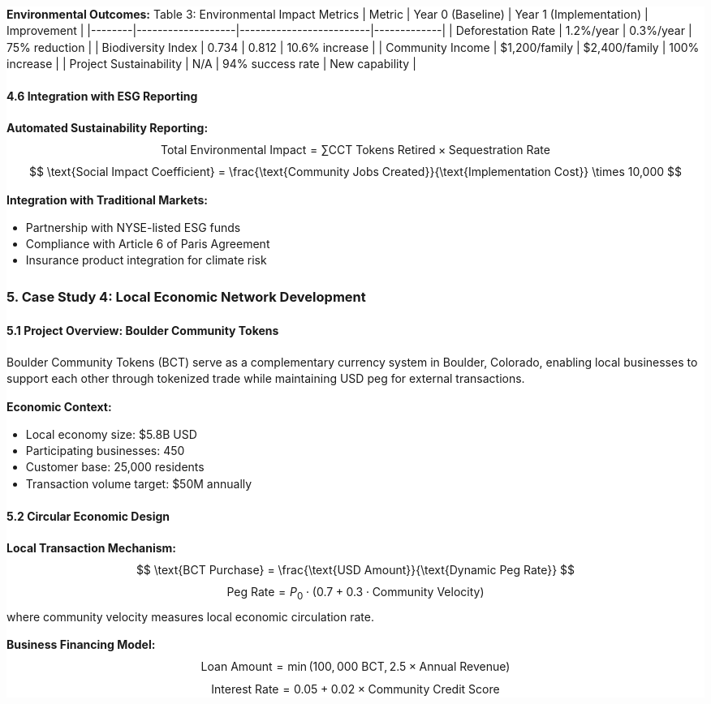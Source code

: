 **Environmental Outcomes:**
Table 3: Environmental Impact Metrics
| Metric | Year 0 (Baseline) | Year 1 (Implementation) | Improvement |
|--------|-------------------|-------------------------|-------------|
| Deforestation Rate | 1.2%/year | 0.3%/year | 75% reduction |
| Biodiversity Index | 0.734 | 0.812 | 10.6% increase |
| Community Income | $1,200/family | $2,400/family | 100% increase |
| Project Sustainability | N/A | 94% success rate | New capability |

#### 4.6 Integration with ESG Reporting

**Automated Sustainability Reporting:**
$$
\text{Total Environmental Impact} = \sum \text{CCT Tokens Retired} \times \text{Sequestration Rate}
$$
$$
\text{Social Impact Coefficient} = \frac{\text{Community Jobs Created}}{\text{Implementation Cost}} \times 10,000
$$

**Integration with Traditional Markets:**
- Partnership with NYSE-listed ESG funds
- Compliance with Article 6 of Paris Agreement
- Insurance product integration for climate risk

### 5. Case Study 4: Local Economic Network Development

#### 5.1 Project Overview: Boulder Community Tokens

Boulder Community Tokens (BCT) serve as a complementary currency system in Boulder, Colorado, enabling local businesses to support each other through tokenized trade while maintaining USD peg for external transactions.

**Economic Context:**
- Local economy size: $5.8B USD
- Participating businesses: 450
- Customer base: 25,000 residents
- Transaction volume target: $50M annually

#### 5.2 Circular Economic Design

**Local Transaction Mechanism:**
$$
\text{BCT Purchase} = \frac{\text{USD Amount}}{\text{Dynamic Peg Rate}}
$$
$$
\text{Peg Rate} = P_0 \cdot (0.7 + 0.3 \cdot \text{Community Velocity})
$$
where community velocity measures local economic circulation rate.

**Business Financing Model:**
$$
\text{Loan Amount} = \min(100,000 \text{ BCT}, 2.5 \times \text{Annual Revenue})
$$
$$
\text{Interest Rate} = 0.05 + 0.02 \times \text{Community Credit Score}
$$
